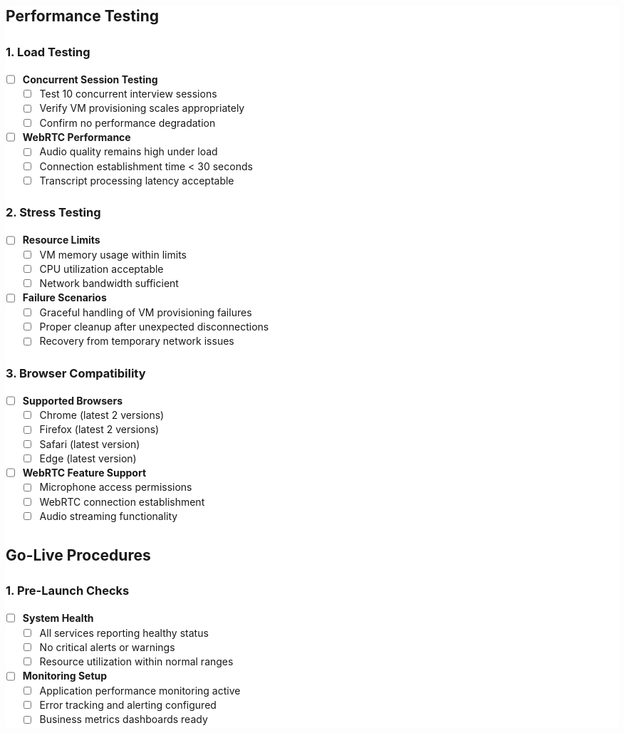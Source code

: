## Performance Testing

### 1. Load Testing

- [ ] **Concurrent Session Testing**
  - [ ] Test 10 concurrent interview sessions
  - [ ] Verify VM provisioning scales appropriately
  - [ ] Confirm no performance degradation
  
- [ ] **WebRTC Performance**
  - [ ] Audio quality remains high under load
  - [ ] Connection establishment time < 30 seconds
  - [ ] Transcript processing latency acceptable

### 2. Stress Testing

- [ ] **Resource Limits**
  - [ ] VM memory usage within limits
  - [ ] CPU utilization acceptable
  - [ ] Network bandwidth sufficient
  
- [ ] **Failure Scenarios**
  - [ ] Graceful handling of VM provisioning failures
  - [ ] Proper cleanup after unexpected disconnections
  - [ ] Recovery from temporary network issues

### 3. Browser Compatibility

- [ ] **Supported Browsers**
  - [ ] Chrome (latest 2 versions)
  - [ ] Firefox (latest 2 versions)
  - [ ] Safari (latest version)
  - [ ] Edge (latest version)
  
- [ ] **WebRTC Feature Support**
  - [ ] Microphone access permissions
  - [ ] WebRTC connection establishment
  - [ ] Audio streaming functionality

## Go-Live Procedures

### 1. Pre-Launch Checks

- [ ] **System Health**
  - [ ] All services reporting healthy status
  - [ ] No critical alerts or warnings
  - [ ] Resource utilization within normal ranges
  
- [ ] **Monitoring Setup**
  - [ ] Application performance monitoring active
  - [ ] Error tracking and alerting configured
  - [ ] Business metrics dashboards ready
